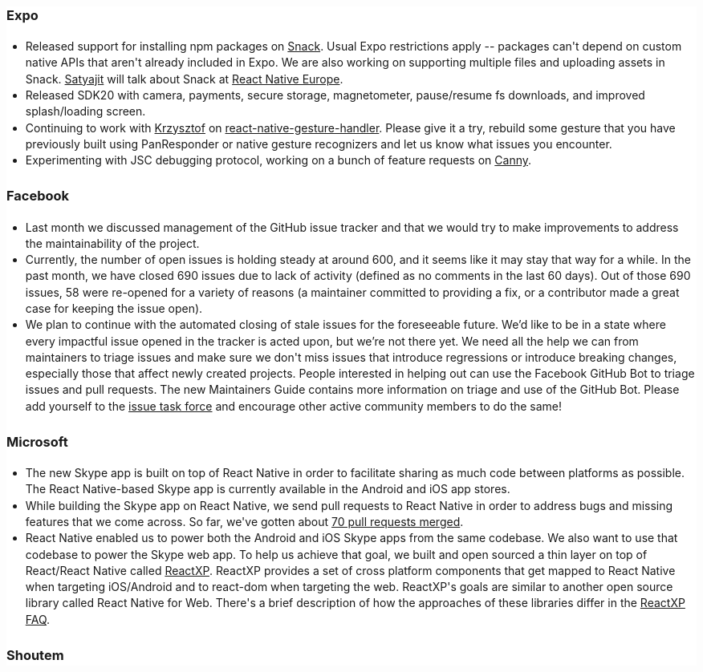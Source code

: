 ### Expo[​](#expo "Direct link to Expo")

* Released support for installing npm packages on [Snack](https://snack.expo.io). Usual Expo restrictions apply -- packages can't depend on custom native APIs that aren't already included in Expo. We are also working on supporting multiple files and uploading assets in Snack. [Satyajit](https://github.com/satya164) will talk about Snack at [React Native Europe](https://react-native.eu/).
* Released SDK20 with camera, payments, secure storage, magnetometer, pause/resume fs downloads, and improved splash/loading screen.
* Continuing to work with [Krzysztof](https://github.com/kmagiera) on [react-native-gesture-handler](https://github.com/kmagiera/react-native-gesture-handler). Please give it a try, rebuild some gesture that you have previously built using PanResponder or native gesture recognizers and let us know what issues you encounter.
* Experimenting with JSC debugging protocol, working on a bunch of feature requests on [Canny](https://expo.canny.io/feature-requests).

### Facebook[​](#facebook "Direct link to Facebook")

* Last month we discussed management of the GitHub issue tracker and that we would try to make improvements to address the maintainability of the project.
* Currently, the number of open issues is holding steady at around 600, and it seems like it may stay that way for a while. In the past month, we have closed 690 issues due to lack of activity (defined as no comments in the last 60 days). Out of those 690 issues, 58 were re-opened for a variety of reasons (a maintainer committed to providing a fix, or a contributor made a great case for keeping the issue open).
* We plan to continue with the automated closing of stale issues for the foreseeable future. We’d like to be in a state where every impactful issue opened in the tracker is acted upon, but we’re not there yet. We need all the help we can from maintainers to triage issues and make sure we don't miss issues that introduce regressions or introduce breaking changes, especially those that affect newly created projects. People interested in helping out can use the Facebook GitHub Bot to triage issues and pull requests. The new Maintainers Guide contains more information on triage and use of the GitHub Bot. Please add yourself to the [issue task force](https://github.com/facebook/react-native/blob/master/bots/IssueCommands.txt) and encourage other active community members to do the same!

### Microsoft[​](#microsoft "Direct link to Microsoft")

* The new Skype app is built on top of React Native in order to facilitate sharing as much code between platforms as possible. The React Native-based Skype app is currently available in the Android and iOS app stores.
* While building the Skype app on React Native, we send pull requests to React Native in order to address bugs and missing features that we come across. So far, we've gotten about [70 pull requests merged](https://github.com/facebook/react-native/pulls?utf8=%E2%9C%93&q=is%3Apr%20author%3Arigdern%20).
* React Native enabled us to power both the Android and iOS Skype apps from the same codebase. We also want to use that codebase to power the Skype web app. To help us achieve that goal, we built and open sourced a thin layer on top of React/React Native called [ReactXP](https://microsoft.github.io/reactxp/blog/2017/04/06/introducing-reactxp.html). ReactXP provides a set of cross platform components that get mapped to React Native when targeting iOS/Android and to react-dom when targeting the web. ReactXP's goals are similar to another open source library called React Native for Web. There's a brief description of how the approaches of these libraries differ in the [ReactXP FAQ](https://microsoft.github.io/reactxp/docs/faq.html).

### Shoutem[​](#shoutem "Direct link to Shoutem")
